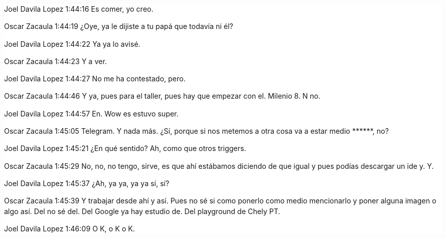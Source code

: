 
Joel Davila Lopez   1:44:16 
Es comer, yo creo. 

 
Oscar Zacaula   1:44:19 
¿Oye, ya le dijiste a tu papá que todavía ni él? 

 
Joel Davila Lopez   1:44:22 
Ya ya lo avisé. 

 
Oscar Zacaula   1:44:23 
Y a ver. 

 
Joel Davila Lopez   1:44:27 
No me ha contestado, pero. 

 
Oscar Zacaula   1:44:46 
Y ya, pues para el taller, pues hay que empezar con el. 
Milenio 8. N no. 

 
Joel Davila Lopez   1:44:57 
En. 
Wow es estuvo super. 

 
Oscar Zacaula   1:45:05 
Telegram. 
Y nada más. ¿Sí, porque si nos metemos a otra cosa va a estar medio ******, no? 

 
Joel Davila Lopez   1:45:21 
¿En qué sentido? 
Ah, como que otros triggers. 

 
Oscar Zacaula   1:45:29 
No, no, no tengo, sirve, es que ahí estábamos diciendo de que igual y pues podías descargar un ide y. 
Y. 

 
Joel Davila Lopez   1:45:37 
¿Ah, ya ya, ya ya sí, sí? 

 
Oscar Zacaula   1:45:39 
Y trabajar desde ahí y así. 
Pues no sé si como ponerlo como medio mencionarlo y poner alguna imagen o algo así. 
Del no sé del. 
Del Google ya hay estudio de. 
Del playground de Chely PT. 

 
Joel Davila Lopez   1:46:09 
O K, o K o K. 

 